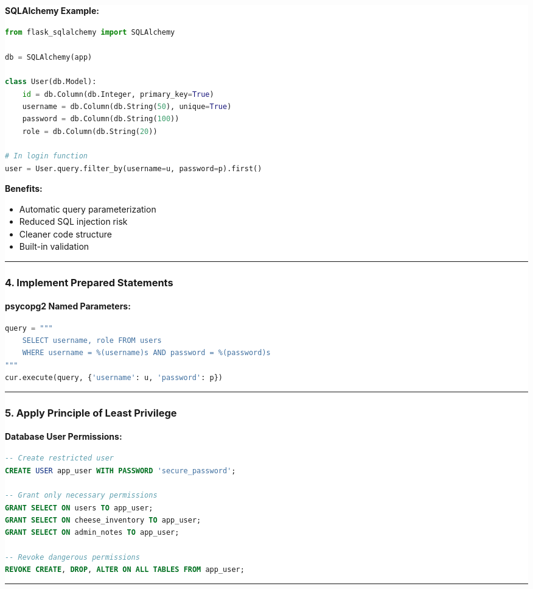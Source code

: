 **SQLAlchemy Example:**
```python
from flask_sqlalchemy import SQLAlchemy

db = SQLAlchemy(app)

class User(db.Model):
    id = db.Column(db.Integer, primary_key=True)
    username = db.Column(db.String(50), unique=True)
    password = db.Column(db.String(100))
    role = db.Column(db.String(20))

# In login function
user = User.query.filter_by(username=u, password=p).first()
```

**Benefits:**
- Automatic query parameterization
- Reduced SQL injection risk
- Cleaner code structure
- Built-in validation

---

### 4. Implement Prepared Statements

**psycopg2 Named Parameters:**
```python
query = """
    SELECT username, role FROM users 
    WHERE username = %(username)s AND password = %(password)s
"""
cur.execute(query, {'username': u, 'password': p})
```

---

### 5. Apply Principle of Least Privilege

**Database User Permissions:**
```sql
-- Create restricted user
CREATE USER app_user WITH PASSWORD 'secure_password';

-- Grant only necessary permissions
GRANT SELECT ON users TO app_user;
GRANT SELECT ON cheese_inventory TO app_user;
GRANT SELECT ON admin_notes TO app_user;

-- Revoke dangerous permissions
REVOKE CREATE, DROP, ALTER ON ALL TABLES FROM app_user;
```

---
